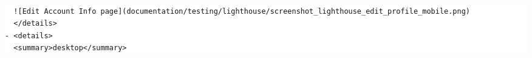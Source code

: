       ![Edit Account Info page](documentation/testing/lighthouse/screenshot_lighthouse_edit_profile_mobile.png)
      </details>
    - <details>
      <summary>desktop</summary>  
